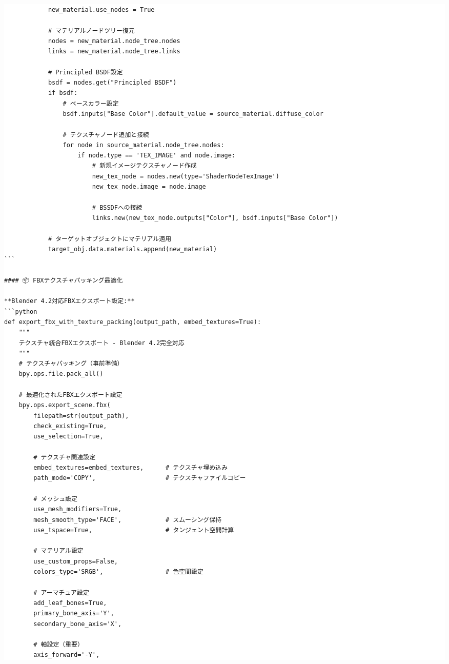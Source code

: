 ```````````````instructions
            new_material.use_nodes = True
            
            # マテリアルノードツリー復元
            nodes = new_material.node_tree.nodes
            links = new_material.node_tree.links
            
            # Principled BSDF設定
            bsdf = nodes.get("Principled BSDF")
            if bsdf:
                # ベースカラー設定
                bsdf.inputs["Base Color"].default_value = source_material.diffuse_color
                
                # テクスチャノード追加と接続
                for node in source_material.node_tree.nodes:
                    if node.type == 'TEX_IMAGE' and node.image:
                        # 新規イメージテクスチャノード作成
                        new_tex_node = nodes.new(type='ShaderNodeTexImage')
                        new_tex_node.image = node.image
                        
                        # BSSDFへの接続
                        links.new(new_tex_node.outputs["Color"], bsdf.inputs["Base Color"])
            
            # ターゲットオブジェクトにマテリアル適用
            target_obj.data.materials.append(new_material)
```

#### 📦 FBXテクスチャパッキング最適化

**Blender 4.2対応FBXエクスポート設定:**
```python
def export_fbx_with_texture_packing(output_path, embed_textures=True):
    """
    テクスチャ統合FBXエクスポート - Blender 4.2完全対応
    """
    # テクスチャパッキング（事前準備）
    bpy.ops.file.pack_all()
    
    # 最適化されたFBXエクスポート設定
    bpy.ops.export_scene.fbx(
        filepath=str(output_path),
        check_existing=True,
        use_selection=True,
        
        # テクスチャ関連設定
        embed_textures=embed_textures,      # テクスチャ埋め込み
        path_mode='COPY',                   # テクスチャファイルコピー
        
        # メッシュ設定
        use_mesh_modifiers=True,
        mesh_smooth_type='FACE',            # スムーシング保持
        use_tspace=True,                    # タンジェント空間計算
        
        # マテリアル設定
        use_custom_props=False,
        colors_type='SRGB',                 # 色空間設定
        
        # アーマチュア設定
        add_leaf_bones=True,
        primary_bone_axis='Y',
        secondary_bone_axis='X',
        
        # 軸設定（重要）
        axis_forward='-Y',
```````````````